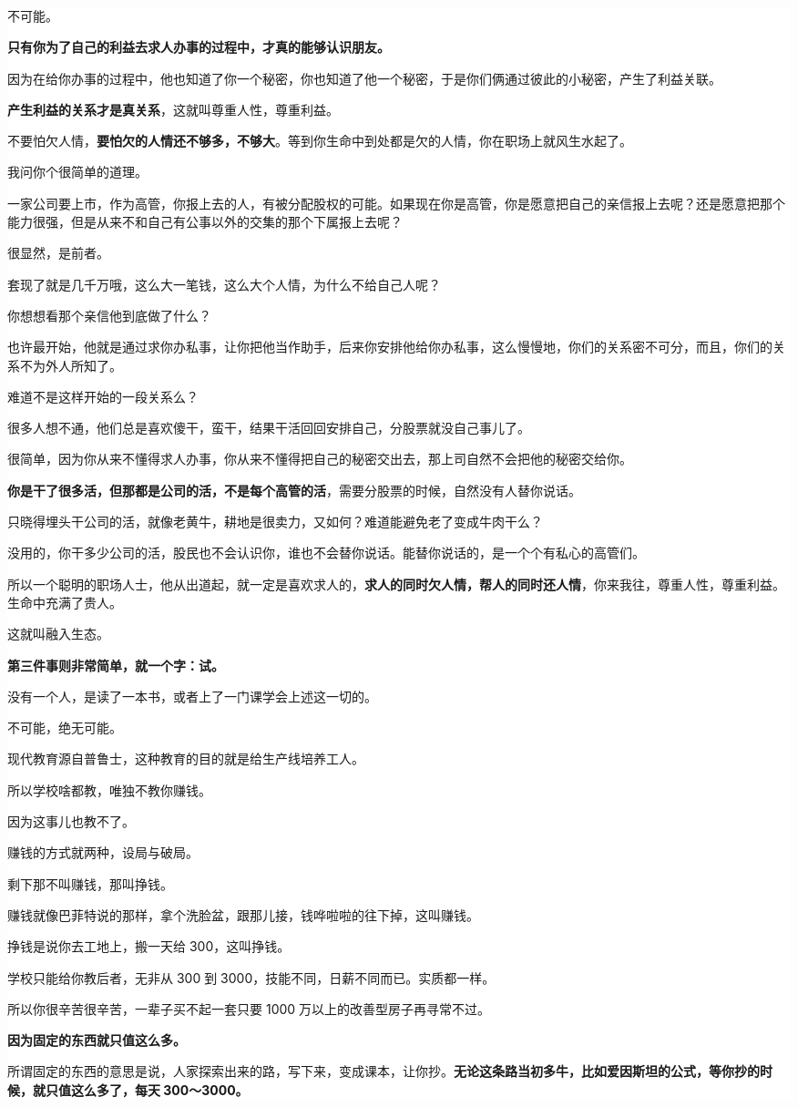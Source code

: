不可能。

**只有你为了自己的利益去求人办事的过程中，才真的能够认识朋友。**

因为在给你办事的过程中，他也知道了你一个秘密，你也知道了他一个秘密，于是你们俩通过彼此的小秘密，产生了利益关联。

**产生利益的关系才是真关系**，这就叫尊重人性，尊重利益。

不要怕欠人情，**要怕欠的人情还不够多，不够大**。等到你生命中到处都是欠的人情，你在职场上就风生水起了。

我问你个很简单的道理。

一家公司要上市，作为高管，你报上去的人，有被分配股权的可能。如果现在你是高管，你是愿意把自己的亲信报上去呢？还是愿意把那个能力很强，但是从来不和自己有公事以外的交集的那个下属报上去呢？

很显然，是前者。

套现了就是几千万哦，这么大一笔钱，这么大个人情，为什么不给自己人呢？

你想想看那个亲信他到底做了什么？

也许最开始，他就是通过求你办私事，让你把他当作助手，后来你安排他给你办私事，这么慢慢地，你们的关系密不可分，而且，你们的关系不为外人所知了。

难道不是这样开始的一段关系么？

很多人想不通，他们总是喜欢傻干，蛮干，结果干活回回安排自己，分股票就没自己事儿了。

很简单，因为你从来不懂得求人办事，你从来不懂得把自己的秘密交出去，那上司自然不会把他的秘密交给你。

**你是干了很多活，但那都是公司的活，不是每个高管的活**，需要分股票的时候，自然没有人替你说话。

只晓得埋头干公司的活，就像老黄牛，耕地是很卖力，又如何？难道能避免老了变成牛肉干么？

没用的，你干多少公司的活，股民也不会认识你，谁也不会替你说话。能替你说话的，是一个个有私心的高管们。

所以一个聪明的职场人士，他从出道起，就一定是喜欢求人的，**求人的同时欠人情，帮人的同时还人情**，你来我往，尊重人性，尊重利益。生命中充满了贵人。

这就叫融入生态。

**第三件事则非常简单，就一个字：试。**

没有一个人，是读了一本书，或者上了一门课学会上述这一切的。

不可能，绝无可能。

现代教育源自普鲁士，这种教育的目的就是给生产线培养工人。

所以学校啥都教，唯独不教你赚钱。

因为这事儿也教不了。

赚钱的方式就两种，设局与破局。

剩下那不叫赚钱，那叫挣钱。

赚钱就像巴菲特说的那样，拿个洗脸盆，跟那儿接，钱哗啦啦的往下掉，这叫赚钱。

挣钱是说你去工地上，搬一天给 300，这叫挣钱。

学校只能给你教后者，无非从 300 到 3000，技能不同，日薪不同而已。实质都一样。

所以你很辛苦很辛苦，一辈子买不起一套只要 1000 万以上的改善型房子再寻常不过。

**因为固定的东西就只值这么多。**

所谓固定的东西的意思是说，人家探索出来的路，写下来，变成课本，让你抄。**无论这条路当初多牛，比如爱因斯坦的公式，等你抄的时候，就只值这么多了，每天 300～3000。**
